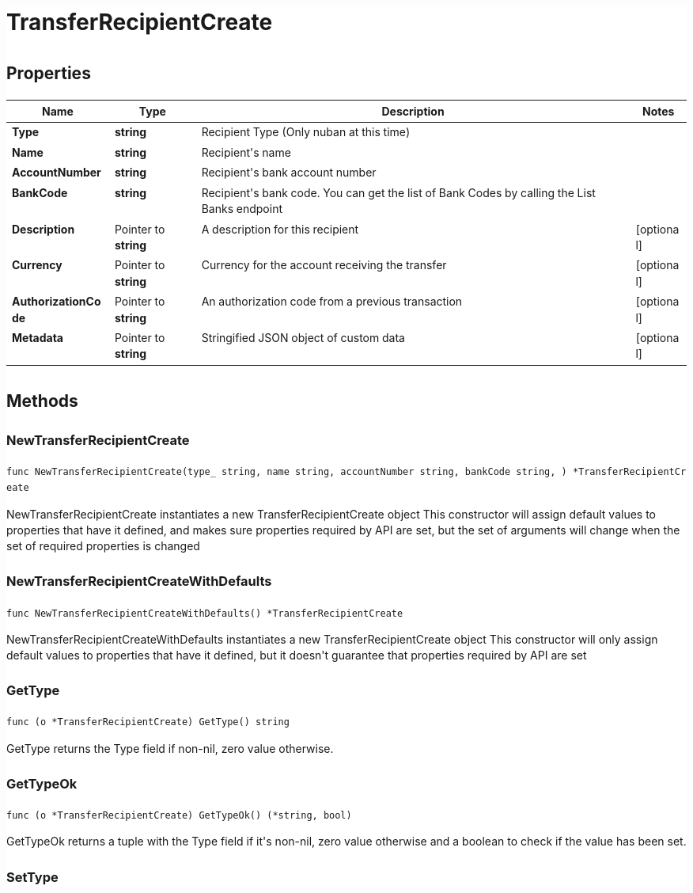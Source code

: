 # TransferRecipientCreate

## Properties

Name | Type | Description | Notes
------------ | ------------- | ------------- | -------------
**Type** | **string** | Recipient Type (Only nuban at this time) | 
**Name** | **string** | Recipient&#39;s name | 
**AccountNumber** | **string** | Recipient&#39;s bank account number | 
**BankCode** | **string** | Recipient&#39;s bank code. You can get the list of Bank Codes by calling the List Banks endpoint | 
**Description** | Pointer to **string** | A description for this recipient | [optional] 
**Currency** | Pointer to **string** | Currency for the account receiving the transfer | [optional] 
**AuthorizationCode** | Pointer to **string** | An authorization code from a previous transaction | [optional] 
**Metadata** | Pointer to **string** | Stringified JSON object of custom data | [optional] 

## Methods

### NewTransferRecipientCreate

`func NewTransferRecipientCreate(type_ string, name string, accountNumber string, bankCode string, ) *TransferRecipientCreate`

NewTransferRecipientCreate instantiates a new TransferRecipientCreate object
This constructor will assign default values to properties that have it defined,
and makes sure properties required by API are set, but the set of arguments
will change when the set of required properties is changed

### NewTransferRecipientCreateWithDefaults

`func NewTransferRecipientCreateWithDefaults() *TransferRecipientCreate`

NewTransferRecipientCreateWithDefaults instantiates a new TransferRecipientCreate object
This constructor will only assign default values to properties that have it defined,
but it doesn't guarantee that properties required by API are set

### GetType

`func (o *TransferRecipientCreate) GetType() string`

GetType returns the Type field if non-nil, zero value otherwise.

### GetTypeOk

`func (o *TransferRecipientCreate) GetTypeOk() (*string, bool)`

GetTypeOk returns a tuple with the Type field if it's non-nil, zero value otherwise
and a boolean to check if the value has been set.

### SetType
